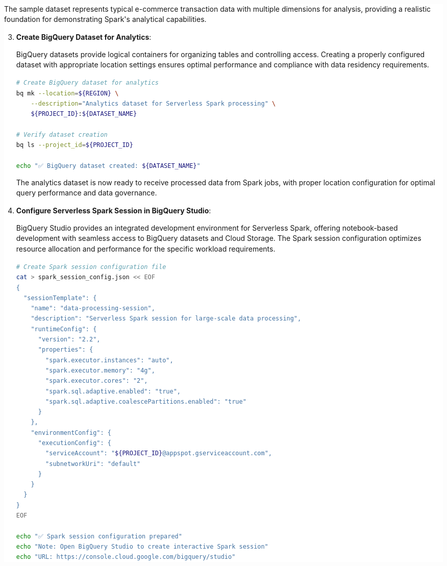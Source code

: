    The sample dataset represents typical e-commerce transaction data with multiple dimensions for analysis, providing a realistic foundation for demonstrating Spark's analytical capabilities.

3. **Create BigQuery Dataset for Analytics**:

   BigQuery datasets provide logical containers for organizing tables and controlling access. Creating a properly configured dataset with appropriate location settings ensures optimal performance and compliance with data residency requirements.

   ```bash
   # Create BigQuery dataset for analytics
   bq mk --location=${REGION} \
       --description="Analytics dataset for Serverless Spark processing" \
       ${PROJECT_ID}:${DATASET_NAME}
   
   # Verify dataset creation
   bq ls --project_id=${PROJECT_ID}
   
   echo "✅ BigQuery dataset created: ${DATASET_NAME}"
   ```

   The analytics dataset is now ready to receive processed data from Spark jobs, with proper location configuration for optimal query performance and data governance.

4. **Configure Serverless Spark Session in BigQuery Studio**:

   BigQuery Studio provides an integrated development environment for Serverless Spark, offering notebook-based development with seamless access to BigQuery datasets and Cloud Storage. The Spark session configuration optimizes resource allocation and performance for the specific workload requirements.

   ```bash
   # Create Spark session configuration file
   cat > spark_session_config.json << EOF
   {
     "sessionTemplate": {
       "name": "data-processing-session",
       "description": "Serverless Spark session for large-scale data processing",
       "runtimeConfig": {
         "version": "2.2",
         "properties": {
           "spark.executor.instances": "auto",
           "spark.executor.memory": "4g",
           "spark.executor.cores": "2",
           "spark.sql.adaptive.enabled": "true",
           "spark.sql.adaptive.coalescePartitions.enabled": "true"
         }
       },
       "environmentConfig": {
         "executionConfig": {
           "serviceAccount": "${PROJECT_ID}@appspot.gserviceaccount.com",
           "subnetworkUri": "default"
         }
       }
     }
   }
   EOF
   
   echo "✅ Spark session configuration prepared"
   echo "Note: Open BigQuery Studio to create interactive Spark session"
   echo "URL: https://console.cloud.google.com/bigquery/studio"
   ```
